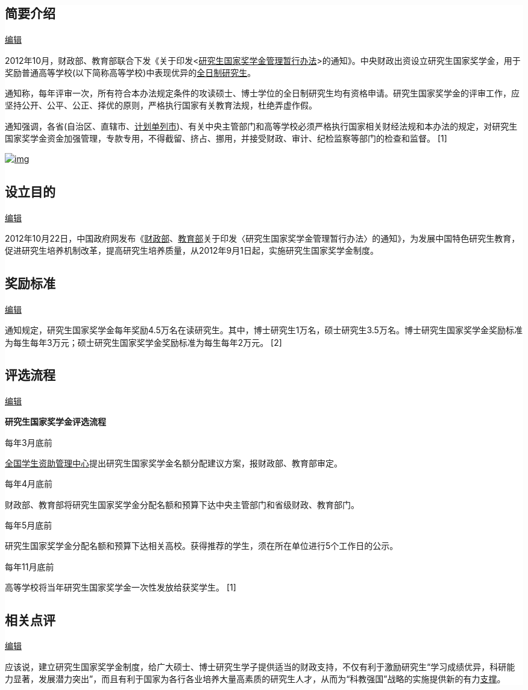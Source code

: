 ## 简要介绍

[编辑](javascript:;)

2012年10月，财政部、教育部联合下发《关于印发<[研究生国家奖学金管理暂行办法](https://baike.baidu.com/item/研究生国家奖学金管理暂行办法)>的通知》。中央财政出资设立研究生国家奖学金，用于奖励普通高等学校(以下简称高等学校)中表现优异的[全日制研究生](https://baike.baidu.com/item/全日制研究生)。

通知称，每年评审一次，所有符合本办法规定条件的攻读硕士、博士学位的全日制研究生均有资格申请。研究生国家奖学金的评审工作，应坚持公开、公平、公正、择优的原则，严格执行国家有关教育法规，杜绝弄虚作假。

通知强调，各省(自治区、直辖市、[计划单列市](https://baike.baidu.com/item/计划单列市))、有关中央主管部门和高等学校必须严格执行国家相关财经法规和本办法的规定，对研究生国家奖学金资金加强管理，专款专用，不得截留、挤占、挪用，并接受财政、审计、纪检监察等部门的检查和监督。 [1] 

[![img](https://gss1.bdstatic.com/9vo3dSag_xI4khGkpoWK1HF6hhy/baike/s%3D220/sign=7564130938292df593c3ab178c305ce2/d000baa1cd11728ba69a5a04cafcc3cec3fd2c65.jpg)](https://baike.baidu.com/pic/研究生国家奖学金/5451984/0/d000baa1cd11728ba69a5a04cafcc3cec3fd2c65?fr=lemma&ct=single)

## 设立目的

[编辑](javascript:;)

2012年10月22日，中国政府网发布《[财政部](https://baike.baidu.com/item/财政部)、[教育部](https://baike.baidu.com/item/教育部)关于印发〈研究生国家奖学金管理暂行办法〉的通知》，为发展中国特色研究生教育，促进研究生培养机制改革，提高研究生培养质量，从2012年9月1日起，实施研究生国家奖学金制度。

## 奖励标准

[编辑](javascript:;)

通知规定，研究生国家奖学金每年奖励4.5万名在读研究生。其中，博士研究生1万名，硕士研究生3.5万名。博士研究生国家奖学金奖励标准为每生每年3万元；硕士研究生国家奖学金奖励标准为每生每年2万元。 [2] 

## 评选流程

[编辑](javascript:;)

**研究生国家奖学金评选流程**

每年3月底前

[全国学生资助管理中心](https://baike.baidu.com/item/全国学生资助管理中心)提出研究生国家奖学金名额分配建议方案，报财政部、教育部审定。

每年4月底前

财政部、教育部将研究生国家奖学金分配名额和预算下达中央主管部门和省级财政、教育部门。

每年5月底前

研究生国家奖学金分配名额和预算下达相关高校。获得推荐的学生，须在所在单位进行5个工作日的公示。

每年11月底前

高等学校将当年研究生国家奖学金一次性发放给获奖学生。 [1] 

## 相关点评

[编辑](javascript:;)

应该说，建立研究生国家奖学金制度，给广大硕士、博士研究生学子提供适当的财政支持，不仅有利于激励研究生“学习成绩优异，科研能力显著，发展潜力突出”，而且有利于国家为各行各业培养大量高素质的研究生人才，从而为“科教强国”战略的实施提供新的有力[支撑](https://baike.baidu.com/item/支撑)。
